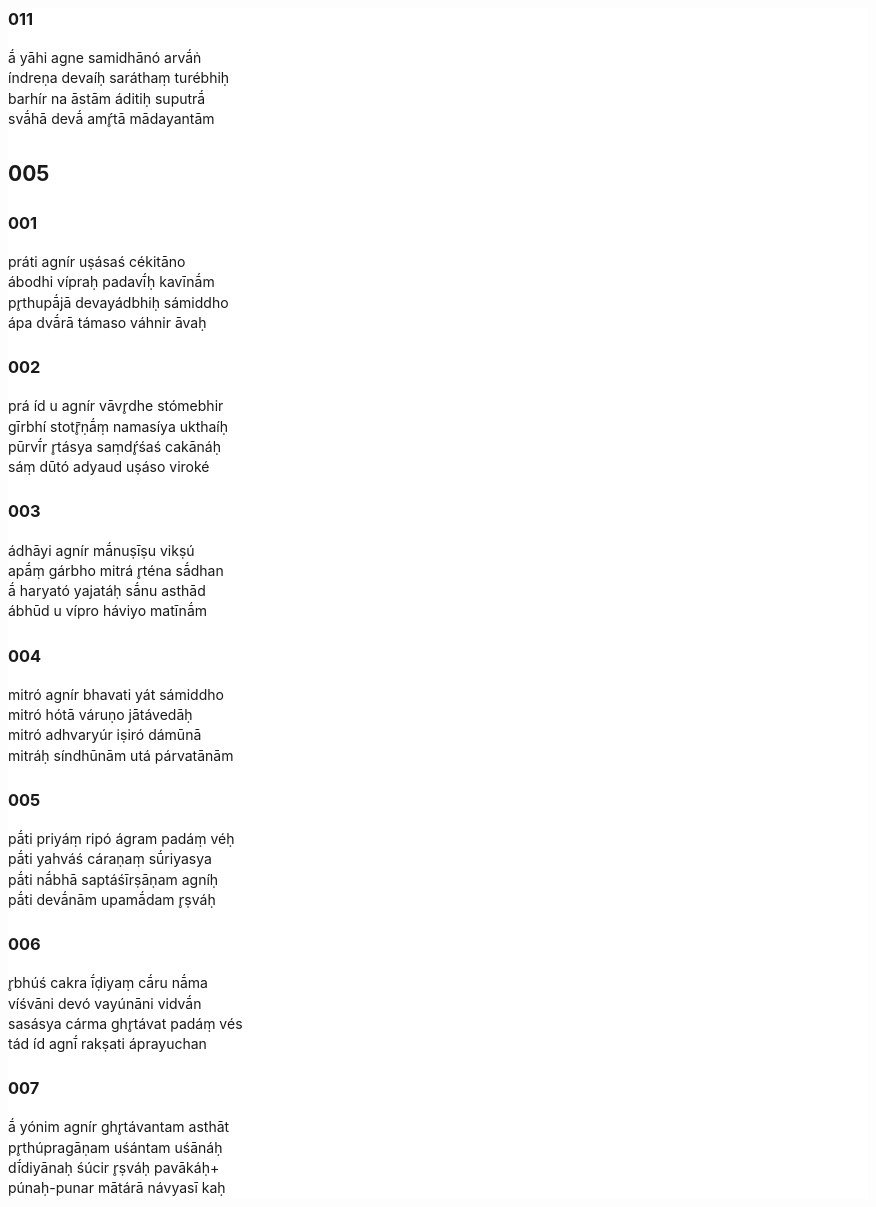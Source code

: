 ### 011
ā́ yāhi agne samidhānó arvā́ṅ  
índreṇa devaíḥ saráthaṃ turébhiḥ  
barhír na āstām áditiḥ suputrā́  
svā́hā devā́ amŕ̥tā mādayantām  

## 005
### 001
práti agnír uṣásaś cékitāno  
ábodhi vípraḥ padavī́ḥ kavīnā́m  
pr̥thupā́jā devayádbhiḥ sámiddho  
ápa dvā́rā támaso váhnir āvaḥ  

### 002
prá íd u agnír vāvr̥dhe stómebhir  
gīrbhí stotr̥̄ṇā́ṃ namasíya ukthaíḥ  
pūrvī́r r̥tásya saṃdŕ̥śaś cakānáḥ  
sáṃ dūtó adyaud uṣáso viroké  

### 003
ádhāyi agnír mā́nuṣīṣu vikṣú  
apā́ṃ gárbho mitrá r̥téna sā́dhan  
ā́ haryató yajatáḥ sā́nu asthād  
ábhūd u vípro háviyo matīnā́m  

### 004
mitró agnír bhavati yát sámiddho  
mitró hótā váruṇo jātávedāḥ  
mitró adhvaryúr iṣiró dámūnā  
mitráḥ síndhūnām utá párvatānām  

### 005
pā́ti priyáṃ ripó ágram padáṃ véḥ  
pā́ti yahváś cáraṇaṃ sū́riyasya  
pā́ti nā́bhā saptáśīrṣāṇam agníḥ  
pā́ti devā́nām upamā́dam r̥ṣváḥ  

### 006
r̥bhúś cakra ī́ḍiyaṃ cā́ru nā́ma  
víśvāni devó vayúnāni vidvā́n  
sasásya cárma ghr̥távat padáṃ vés  
tád íd agnī́ rakṣati áprayuchan  

### 007
ā́ yónim agnír ghr̥távantam asthāt  
pr̥thúpragāṇam uśántam uśānáḥ  
dī́diyānaḥ śúcir r̥ṣváḥ pavākáḥ+  
púnaḥ-punar mātárā návyasī kaḥ  
